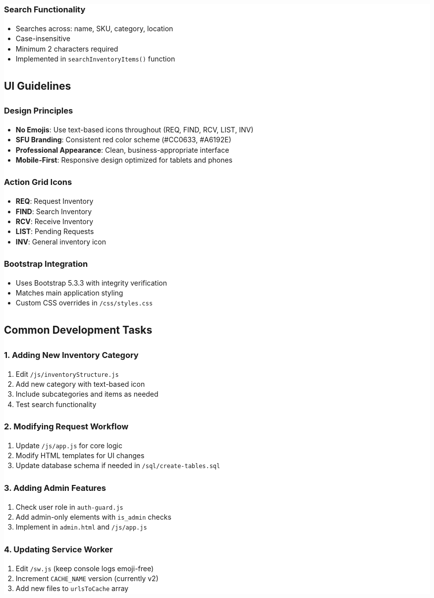 ### Search Functionality
- Searches across: name, SKU, category, location
- Case-insensitive
- Minimum 2 characters required
- Implemented in `searchInventoryItems()` function

## UI Guidelines

### Design Principles
- **No Emojis**: Use text-based icons throughout (REQ, FIND, RCV, LIST, INV)
- **SFU Branding**: Consistent red color scheme (#CC0633, #A6192E)
- **Professional Appearance**: Clean, business-appropriate interface
- **Mobile-First**: Responsive design optimized for tablets and phones

### Action Grid Icons
- **REQ**: Request Inventory
- **FIND**: Search Inventory  
- **RCV**: Receive Inventory
- **LIST**: Pending Requests
- **INV**: General inventory icon

### Bootstrap Integration
- Uses Bootstrap 5.3.3 with integrity verification
- Matches main application styling
- Custom CSS overrides in `/css/styles.css`

## Common Development Tasks

### 1. Adding New Inventory Category
1. Edit `/js/inventoryStructure.js`
2. Add new category with text-based icon
3. Include subcategories and items as needed
4. Test search functionality

### 2. Modifying Request Workflow
1. Update `/js/app.js` for core logic
2. Modify HTML templates for UI changes
3. Update database schema if needed in `/sql/create-tables.sql`

### 3. Adding Admin Features
1. Check user role in `auth-guard.js`
2. Add admin-only elements with `is_admin` checks
3. Implement in `admin.html` and `/js/app.js`

### 4. Updating Service Worker
1. Edit `/sw.js` (keep console logs emoji-free)
2. Increment `CACHE_NAME` version (currently v2)
3. Add new files to `urlsToCache` array
